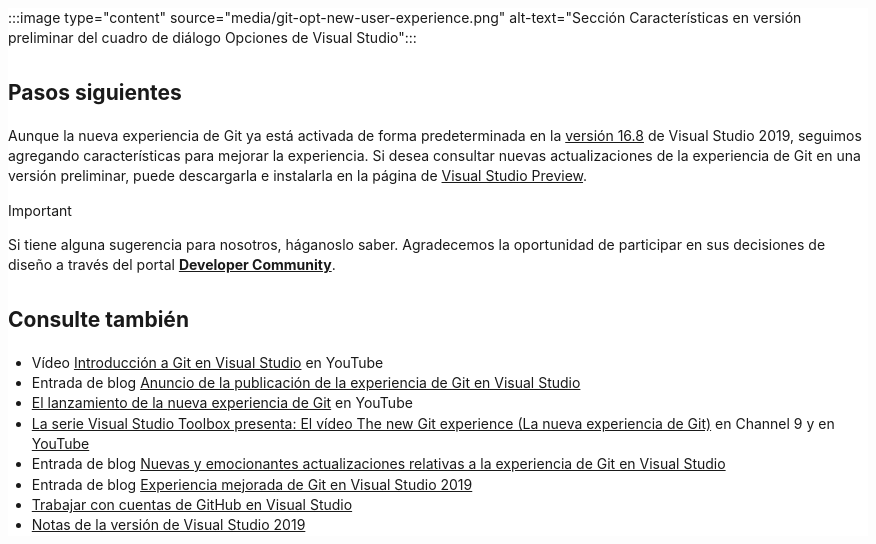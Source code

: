 :::image type="content" source="media/git-opt-new-user-experience.png" alt-text="Sección Características en versión preliminar del cuadro de diálogo Opciones de Visual Studio":::

## <a name="whats-next"></a>Pasos siguientes

Aunque la nueva experiencia de Git ya está activada de forma predeterminada en la [versión 16.8](/visualstudio/releases/2019/release-notes/) de Visual Studio 2019, seguimos agregando características para mejorar la experiencia. Si desea consultar nuevas actualizaciones de la experiencia de Git en una versión preliminar, puede descargarla e instalarla en la página de [Visual Studio Preview](https://aka.ms/vspreview/).

> [!IMPORTANT]
> Si tiene alguna sugerencia para nosotros, háganoslo saber. Agradecemos la oportunidad de participar en sus decisiones de diseño a través del portal [**Developer Community**](https://aka.ms/vs-suggest).

## <a name="see-also"></a>Consulte también

- Vídeo [Introducción a Git en Visual Studio](https://www.youtube.com/watch?v=GCZ9x3yqkyc) en YouTube
- Entrada de blog [Anuncio de la publicación de la experiencia de Git en Visual Studio](https://devblogs.microsoft.com/visualstudio/announcing-the-release-of-the-git-experience-in-visual-studio/)
- [El lanzamiento de la nueva experiencia de Git](https://www.youtube.com/watch?v=UHrAg3iKoe0&t) en YouTube
- [La serie Visual Studio Toolbox presenta: El vídeo The new Git experience (La nueva experiencia de Git)](https://channel9.msdn.com/Shows/Visual-Studio-Toolbox/The-New-Git-Experience) en Channel 9 y en [YouTube](https://www.youtube.com/watch?v=ZiQ2LXtAJ6I&feature=youtu.be)
- Entrada de blog [Nuevas y emocionantes actualizaciones relativas a la experiencia de Git en Visual Studio](https://devblogs.microsoft.com/visualstudio/exciting-new-updates-to-the-git-experience-in-visual-studio/)
- Entrada de blog [Experiencia mejorada de Git en Visual Studio 2019](https://devblogs.microsoft.com/visualstudio/improved-git-experience-in-visual-studio-2019/)
- [Trabajar con cuentas de GitHub en Visual Studio](work-with-github-accounts.md)
- [Notas de la versión de Visual Studio 2019](/visualstudio/releases/2019/release-notes)
